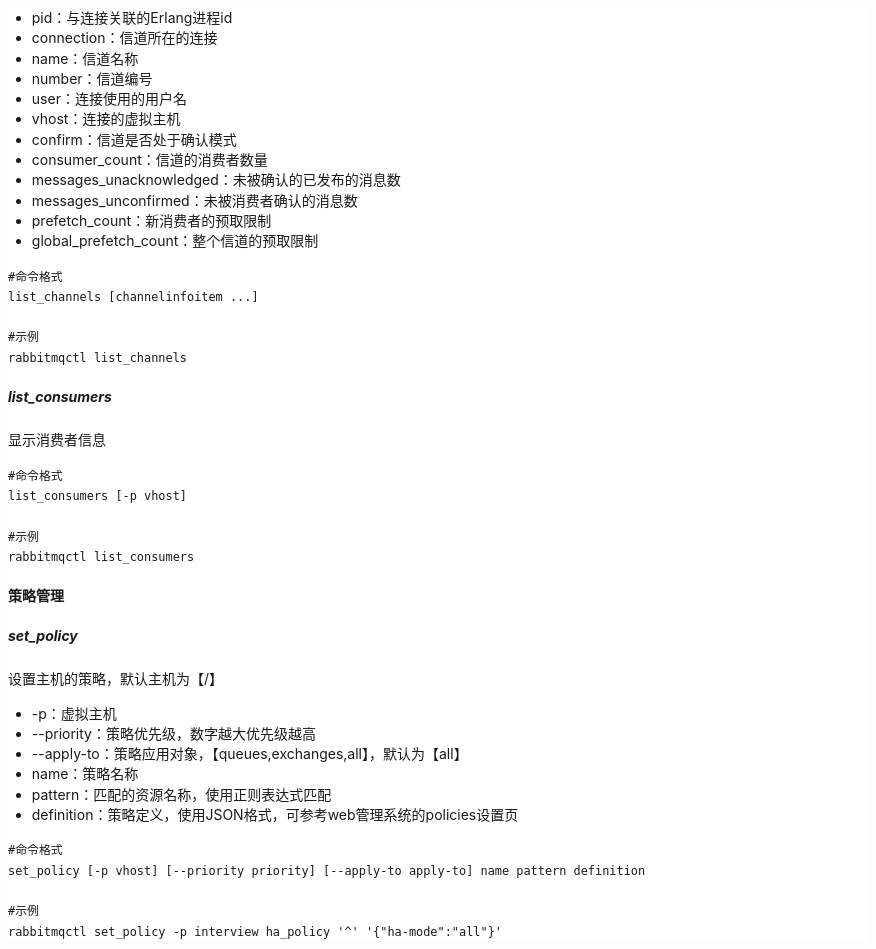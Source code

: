 - pid：与连接关联的Erlang进程id
- connection：信道所在的连接
- name：信道名称
- number：信道编号
- user：连接使用的用户名
- vhost：连接的虚拟主机
- confirm：信道是否处于确认模式
- consumer_count：信道的消费者数量
- messages_unacknowledged：未被确认的已发布的消息数
- messages_unconfirmed：未被消费者确认的消息数
- prefetch_count：新消费者的预取限制
- global_prefetch_count：整个信道的预取限制

```
#命令格式
list_channels [channelinfoitem ...]

#示例
rabbitmqctl list_channels
```

##### list_consumers

<p>
显示消费者信息
</p>

```
#命令格式
list_consumers [-p vhost]

#示例
rabbitmqctl list_consumers
```

#### 策略管理

##### set_policy

<p>
设置主机的策略，默认主机为【/】
</p>

- -p：虚拟主机
- --priority：策略优先级，数字越大优先级越高
- --apply-to：策略应用对象，【queues,exchanges,all】，默认为【all】
- name：策略名称
- pattern：匹配的资源名称，使用正则表达式匹配
- definition：策略定义，使用JSON格式，可参考web管理系统的policies设置页

```
#命令格式
set_policy [-p vhost] [--priority priority] [--apply-to apply-to] name pattern definition

#示例
rabbitmqctl set_policy -p interview ha_policy '^' '{"ha-mode":"all"}'
```
